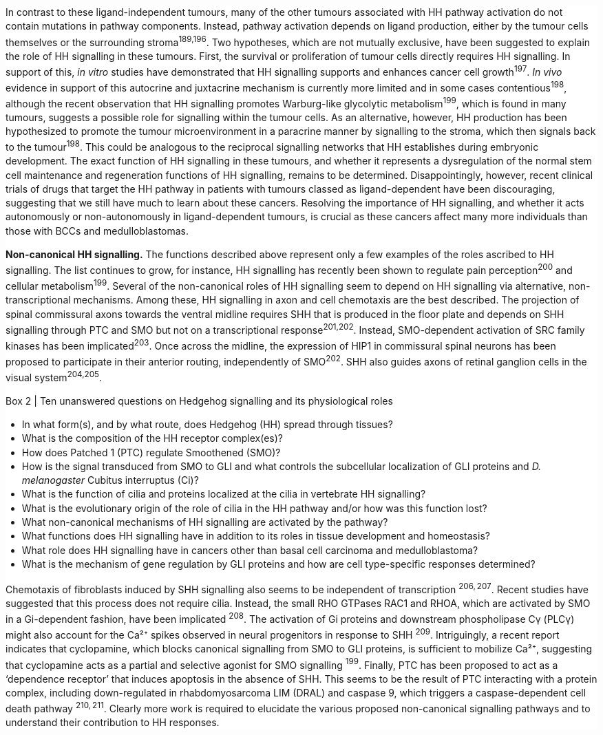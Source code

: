In contrast to these ligand-independent tumours, many of the other tumours associated with HH pathway activation do not contain mutations in pathway components. Instead, pathway activation depends on ligand production, either by the tumour cells themselves or the surrounding stroma<sup>189,196</sup>. Two hypotheses, which are not mutually exclusive, have been suggested to explain the role of HH signalling in these tumours. First, the survival or proliferation of tumour cells directly requires HH signalling. In support of this, *in vitro* studies have demonstrated that HH signalling supports and enhances cancer cell growth<sup>197</sup>. *In vivo* evidence in support of this autocrine and juxtacrine mechanism is currently more limited and in some cases contentious<sup>198</sup>, although the recent observation that HH signalling promotes Warburg-like glycolytic metabolism<sup>199</sup>, which is found in many tumours, suggests a possible role for signalling within the tumour cells. As an alternative, however, HH production has been hypothesized to promote the tumour microenvironment in a paracrine manner by signalling to the stroma, which then signals back to the tumour<sup>198</sup>. This could be analogous to the reciprocal signalling networks that HH establishes during embryonic development. The exact function of HH signalling in these tumours, and whether it represents a dysregulation of the normal stem cell maintenance and regeneration functions of HH signalling, remains to be determined. Disappointingly, however, recent clinical trials of drugs that target the HH pathway in patients with tumours classed as ligand-dependent have been discouraging, suggesting that we still have much to learn about these cancers. Resolving the importance of HH signalling, and whether it acts autonomously or non-autonomously in ligand-dependent tumours, is crucial as these cancers affect many more individuals than those with BCCs and medulloblastomas.

**Non-canonical HH signalling.** The functions described above represent only a few examples of the roles ascribed to HH signalling. The list continues to grow, for instance, HH signalling has recently been shown to regulate pain perception<sup>200</sup> and cellular metabolism<sup>199</sup>. Several of the non-canonical roles of HH signalling seem to depend on HH signalling via alternative, non-transcriptional mechanisms. Among these, HH signalling in axon and cell chemotaxis are the best described. The projection of spinal commissural axons towards the ventral midline requires SHH that is produced in the floor plate and depends on SHH signalling through PTC and SMO but not on a transcriptional response<sup>201,202</sup>. Instead, SMO-dependent activation of SRC family kinases has been implicated<sup>203</sup>. Once across the midline, the expression of HIP1 in commissural spinal neurons has been proposed to participate in their anterior routing, independently of SMO<sup>202</sup>. SHH also guides axons of retinal ganglion cells in the visual system<sup>204,205</sup>.

Box 2 | Ten unanswered questions on Hedgehog signalling and its physiological roles

- In what form(s), and by what route, does Hedgehog (HH) spread through tissues?
- What is the composition of the HH receptor complex(es)?
- How does Patched 1 (PTC) regulate Smoothened (SMO)?
- How is the signal transduced from SMO to GLI and what controls the subcellular localization of GLI proteins and *D. melanogaster* Cubitus interruptus (Ci)?
- What is the function of cilia and proteins localized at the cilia in vertebrate HH signalling?
- What is the evolutionary origin of the role of cilia in the HH pathway and/or how was this function lost?
- What non-canonical mechanisms of HH signalling are activated by the pathway?
- What functions does HH signalling have in addition to its roles in tissue development and homeostasis?
- What role does HH signalling have in cancers other than basal cell carcinoma and medulloblastoma?
- What is the mechanism of gene regulation by GLI proteins and how are cell type-specific responses determined?

Chemotaxis of fibroblasts induced by SHH signalling also seems to be independent of transcription ${}^{206,207}$. Recent studies have suggested that this process does not require cilia. Instead, the small RHO GTPases RAC1 and RHOA, which are activated by SMO in a Gi-dependent fashion, have been implicated ${}^{208}$. The activation of Gi proteins and downstream phospholipase Cγ (PLCγ) might also account for the Ca²⁺ spikes observed in neural progenitors in response to SHH ${}^{209}$. Intriguingly, a recent report indicates that cyclopamine, which blocks canonical signalling from SMO to GLI proteins, is sufficient to mobilize Ca²⁺, suggesting that cyclopamine acts as a partial and selective agonist for SMO signalling ${}^{199}$. Finally, PTC has been proposed to act as a ‘dependence receptor’ that induces apoptosis in the absence of SHH. This seems to be the result of PTC interacting with a protein complex, including down-regulated in rhabdomyosarcoma LIM (DRAL) and caspase 9, which triggers a caspase-dependent cell death pathway ${}^{210,211}$. Clearly more work is required to elucidate the various proposed non-canonical signalling pathways and to understand their contribution to HH responses.
